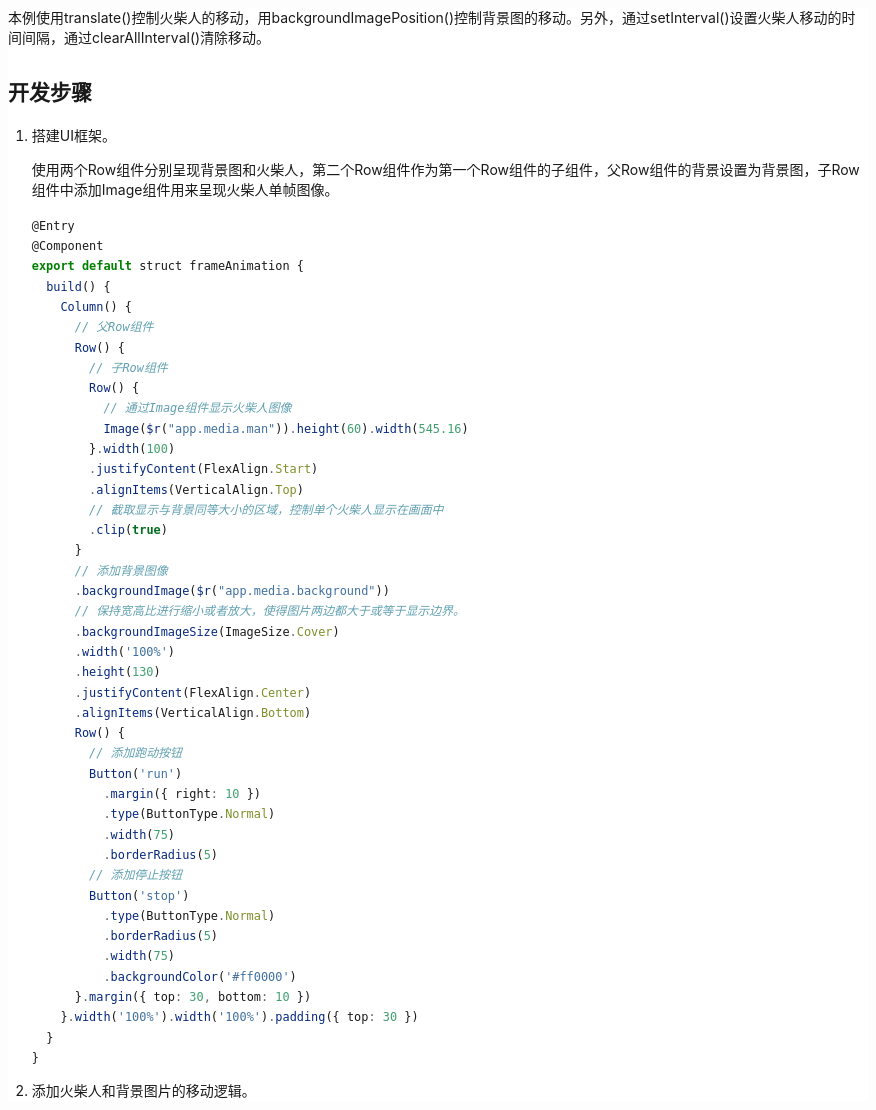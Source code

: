 本例使用translate()控制火柴人的移动，用backgroundImagePosition()控制背景图的移动。另外，通过setInterval()设置火柴人移动的时间间隔，通过clearAllInterval()清除移动。

## 开发步骤
1. 搭建UI框架。

   使用两个Row组件分别呈现背景图和火柴人，第二个Row组件作为第一个Row组件的子组件，父Row组件的背景设置为背景图，子Row组件中添加Image组件用来呈现火柴人单帧图像。
    ```ts
    @Entry
    @Component
    export default struct frameAnimation {
      build() {
        Column() {
          // 父Row组件
          Row() {
            // 子Row组件
            Row() {
              // 通过Image组件显示火柴人图像
              Image($r("app.media.man")).height(60).width(545.16)
            }.width(100)
            .justifyContent(FlexAlign.Start)
            .alignItems(VerticalAlign.Top)
            // 截取显示与背景同等大小的区域，控制单个火柴人显示在画面中
            .clip(true)
          }
          // 添加背景图像
          .backgroundImage($r("app.media.background"))
          // 保持宽高比进行缩小或者放大，使得图片两边都大于或等于显示边界。
          .backgroundImageSize(ImageSize.Cover)
          .width('100%')
          .height(130)
          .justifyContent(FlexAlign.Center)
          .alignItems(VerticalAlign.Bottom)
          Row() {
            // 添加跑动按钮
            Button('run')
              .margin({ right: 10 })
              .type(ButtonType.Normal)
              .width(75)
              .borderRadius(5)
            // 添加停止按钮
            Button('stop')
              .type(ButtonType.Normal)
              .borderRadius(5)
              .width(75)
              .backgroundColor('#ff0000')
          }.margin({ top: 30, bottom: 10 })
        }.width('100%').width('100%').padding({ top: 30 })
      }
    }
    ```
2. 添加火柴人和背景图片的移动逻辑。

